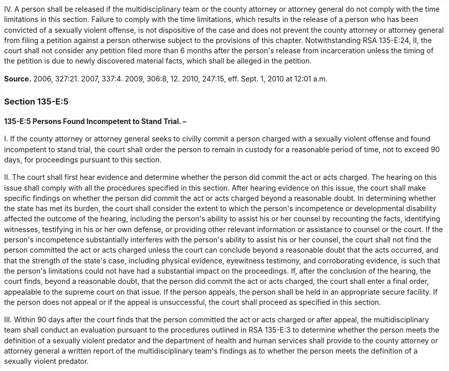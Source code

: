  IV. A person shall be released if the multidisciplinary team or the
county attorney or attorney general do not comply with the time
limitations in this section. Failure to comply with the time
limitations, which results in the release of a person who has been
convicted of a sexually violent offense, is not dispositive of the case
and does not prevent the county attorney or attorney general from filing
a petition against a person otherwise subject to the provisions of this
chapter. Notwithstanding RSA 135-E:24, II, the court shall not consider
any petition filed more than 6 months after the person's release from
incarceration unless the timing of the petition is due to newly
discovered material facts, which shall be alleged in the petition.

**Source.** 2006, 327:21. 2007, 337:4. 2009, 306:8, 12. 2010, 247:15,
eff. Sept. 1, 2010 at 12:01 a.m.

### Section 135-E:5

 **135-E:5 Persons Found Incompetent to Stand Trial. –**
                                             
 I. If the county attorney or attorney general seeks to civilly
commit a person charged with a sexually violent offense and found
incompetent to stand trial, the court shall order the person to remain
in custody for a reasonable period of time, not to exceed 90 days, for
proceedings pursuant to this section.
                                             
 II. The court shall first hear evidence and determine whether the
person did commit the act or acts charged. The hearing on this issue
shall comply with all the procedures specified in this section. After
hearing evidence on this issue, the court shall make specific findings
on whether the person did commit the act or acts charged beyond a
reasonable doubt. In determining whether the state has met its burden,
the court shall consider the extent to which the person's incompetence
or developmental disability affected the outcome of the hearing,
including the person's ability to assist his or her counsel by
recounting the facts, identifying witnesses, testifying in his or her
own defense, or providing other relevant information or assistance to
counsel or the court. If the person's incompetence substantially
interferes with the person's ability to assist his or her counsel, the
court shall not find the person committed the act or acts charged unless
the court can conclude beyond a reasonable doubt that the acts occurred,
and that the strength of the state's case, including physical evidence,
eyewitness testimony, and corroborating evidence, is such that the
person's limitations could not have had a substantial impact on the
proceedings. If, after the conclusion of the hearing, the court finds,
beyond a reasonable doubt, that the person did commit the act or acts
charged, the court shall enter a final order, appealable to the supreme
court on that issue. If the person appeals, the person shall be held in
an appropriate secure facility. If the person does not appeal or if the
appeal is unsuccessful, the court shall proceed as specified in this
section.
                                             
 III. Within 90 days after the court finds that the person committed
the act or acts charged or after appeal, the multidisciplinary team
shall conduct an evaluation pursuant to the procedures outlined in RSA
135-E:3 to determine whether the person meets the definition of a
sexually violent predator and the department of health and human
services shall provide to the county attorney or attorney general a
written report of the multidisciplinary team's findings as to whether
the person meets the definition of a sexually violent predator.
